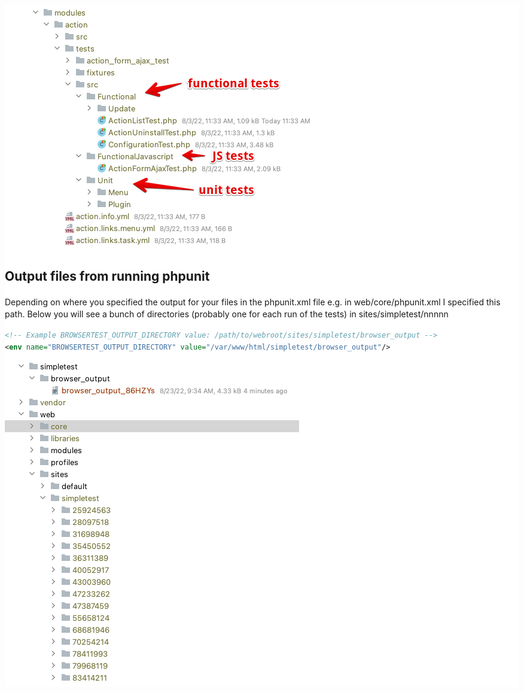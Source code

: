 ![Phpunit Test Location](assets/images/phpunit-test-location.png)

## Output files from running phpunit

Depending on where you specified the output for your files in the
phpunit.xml file e.g. in web/core/phpunit.xml I specified this path.
Below you will see a bunch of directories (probably one for each run of the tests) in sites/simpletest/nnnnn

```xml
<!-- Example BROWSERTEST_OUTPUT_DIRECTORY value: /path/to/webroot/sites/simpletest/browser_output -->
<env name="BROWSERTEST_OUTPUT_DIRECTORY" value="/var/www/html/simpletest/browser_output"/>
```

![Test output location](assets/images/test-output.png)
